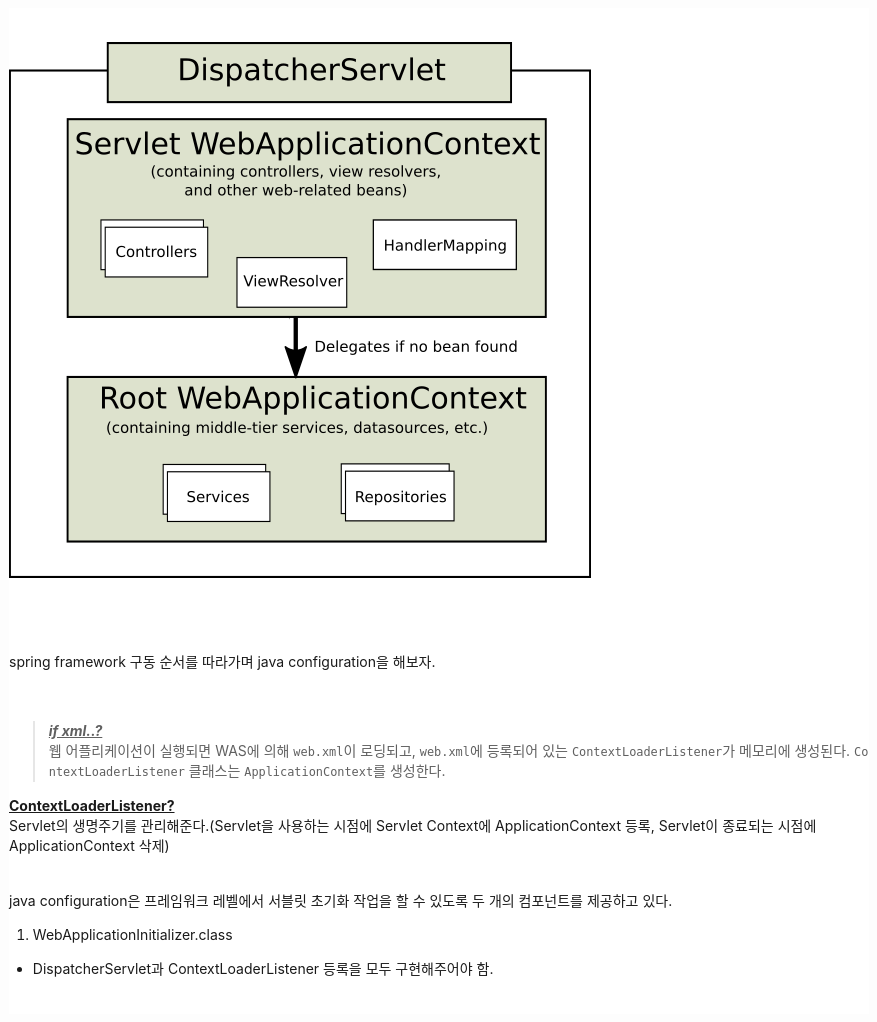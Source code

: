<br>

![중간 이미지](/images/spring_security_1_00.png)

<br>
<br>

spring framework 구동 순서를 따라가며 java configuration을 해보자.

<br>

><u><em><strong>if xml..?</strong></em></u><br> 웹 어플리케이션이 실행되면 WAS에 의해 <code>web.xml</code>이 로딩되고, <code>web.xml</code>에 등록되어 있는 <code>ContextLoaderListener</code>가 메모리에 생성된다.
><code>ContextLoaderListener</code> 클래스는 <code>ApplicationContext</code>를 생성한다. 

<p class="notice--info">
<strong><u>ContextLoaderListener?</u></strong><br> 
Servlet의 생명주기를 관리해준다.(Servlet을 사용하는 시점에 Servlet Context에 ApplicationContext 등록, Servlet이 종료되는 시점에 ApplicationContext 삭제)
</p>

<br>
java configuration은 프레임워크 레벨에서 서블릿 초기화 작업을 할 수 있도록 두 개의 컴포넌트를 제공하고 있다.
<br>

1. WebApplicationInitializer.class 
* DispatcherServlet과 ContextLoaderListener 등록을 모두 구현해주어야 함.<br>
<br>
